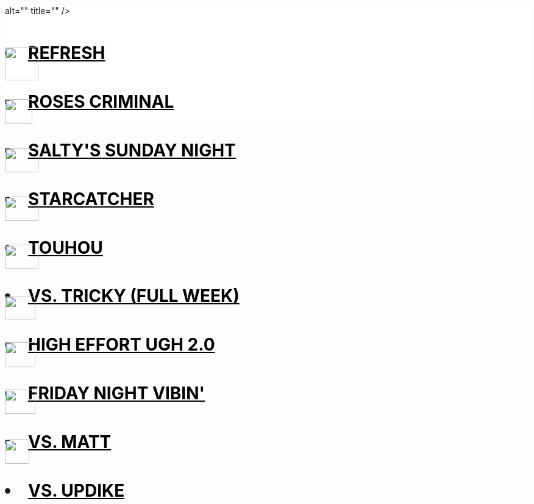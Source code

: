    alt=""
   title="" />
   <h1><li class="oli"><a href="/refresh" title="Contact" style="color:black">REFRESH</a></li></h1><div style="position:relative; height:60px;">
<img src="/img/refresh.png"
   style="position:absolute; top:-70px; left:155; width:55px; height:55px; border:none;"
   alt=""
   title="" />
   <h1><li class="oli"><a href="/rosecriminal" title="Contact" style="color:black">ROSES CRIMINAL</a></li></h1><div style="position:relative; height:60px;">
<img src="/img/criminal.png"
   style="position:absolute; top:-64px; left:290; width:45px; height:40px; border:none;"
   alt=""
   title="" />
    <h1><li class="oli"><a href="/saltyssundaynight" title="Contact" style="color:black">SALTY'S SUNDAY NIGHT</a></li></h1><div style="position:relative; height:60px;">
<img src="/img/salty.png"
   style="position:absolute; top:-64px; left:405; width:55px; height:40px; border:none;"
   alt=""
   title="" />
   <h1><li class="oli"><a href="/starcatcher" title="Contact" style="color:black">STARCATCHER</a></li></h1><div style="position:relative; height:60px;">
<img src="/img/star.png"
   style="position:absolute; top:-64px; left:250; width:55px; height:40px; border:none;"
   alt=""
   title="" />
   <h1><li class="oli"><a href="/touhou" title="Contact" style="color:black">TOUHOU</a></li></h1><div style="position:relative; height:60px;">
<img src="/img/touhou.png"
   style="position:absolute; top:-64px; left:130; width:55px; height:40px; border:none;"
   alt=""
   title="" />
   <h1><li class="oli"><a href="/tricky" title="Contact" style="color:black">VS. TRICKY (FULL WEEK)</a></li></h1><div style="position:relative; height:60px;">
<img src="/img/tricky.png"
   style="position:absolute; top:-60px; left:405; width:50px; height:40px; border:none;"
   alt=""
   title="" />
   <h1><li class="oli"><a href="/ugh" title="Contact" style="color:black">HIGH EFFORT UGH 2.0</a></li></h1><div style="position:relative; height:60px;">
<img src="/img/ugh.png"
   style="position:absolute; top:-64px; left:350; width:50px; height:40px; border:none;"
   alt=""
   title="" />
   <h1><li class="oli"><a href="/vibin" title="Contact" style="color:black">FRIDAY NIGHT VIBIN'</a></li></h1><div style="position:relative; height:64px;">
<img src="/img/vibin.png"
   style="position:absolute; top:-66px; left:380; width:50px; height:40px; border:none;"
   alt=""
   title="" />
   <h1><li class="oli"><a href="/matt" title="Contact" style="color:black">VS. MATT</a></li></h1><div style="position:relative; height:64px;">
<img src="/img/matt.png"
   style="position:absolute; top:-64px; left:155; width:40px; height:40px; border:none;"
   alt=""
   title="" />
   <h1><li class="oli"><a href="/updike" title="Contact" style="color:black">VS. UPDIKE</a></li></h1><div style="position:relative; height:64px;">